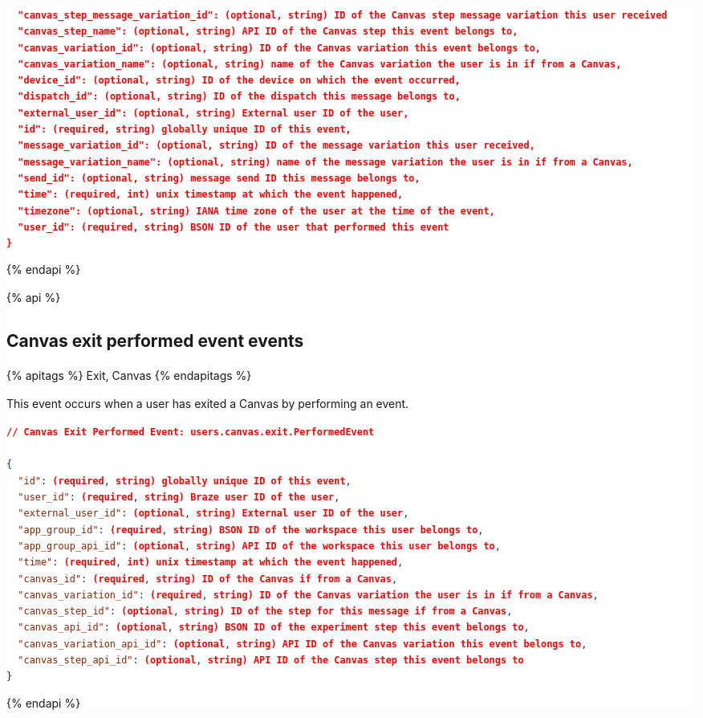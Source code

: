 ```json
  "canvas_step_message_variation_id": (optional, string) ID of the Canvas step message variation this user received
  "canvas_step_name": (optional, string) API ID of the Canvas step this event belongs to,
  "canvas_variation_id": (optional, string) ID of the Canvas variation this event belongs to,
  "canvas_variation_name": (optional, string) name of the Canvas variation the user is in if from a Canvas,
  "device_id": (optional, string) ID of the device on which the event occurred,
  "dispatch_id": (optional, string) ID of the dispatch this message belongs to,
  "external_user_id": (optional, string) External user ID of the user,
  "id": (required, string) globally unique ID of this event,
  "message_variation_id": (optional, string) ID of the message variation this user received,
  "message_variation_name": (optional, string) name of the message variation the user is in if from a Canvas,
  "send_id": (optional, string) message send ID this message belongs to,
  "time": (required, int) unix timestamp at which the event happened,
  "timezone": (optional, string) IANA time zone of the user at the time of the event,
  "user_id": (required, string) BSON ID of the user that performed this event
}
```
{% endapi %}


{% api %}

## Canvas exit performed event events

{% apitags %}
Exit, Canvas
{% endapitags %}

This event occurs when a user has exited a Canvas by performing an event.

```json
// Canvas Exit Performed Event: users.canvas.exit.PerformedEvent

{
  "id": (required, string) globally unique ID of this event,
  "user_id": (required, string) Braze user ID of the user, 
  "external_user_id": (optional, string) External user ID of the user,
  "app_group_id": (required, string) BSON ID of the workspace this user belongs to,
  "app_group_api_id": (optional, string) API ID of the workspace this user belongs to,
  "time": (required, int) unix timestamp at which the event happened,
  "canvas_id": (required, string) ID of the Canvas if from a Canvas,
  "canvas_variation_id": (required, string) ID of the Canvas variation the user is in if from a Canvas,
  "canvas_step_id": (optional, string) ID of the step for this message if from a Canvas,
  "canvas_api_id": (optional, string) BSON ID of the experiment step this event belongs to,
  "canvas_variation_api_id": (optional, string) API ID of the Canvas variation this event belongs to,
  "canvas_step_api_id": (optional, string) API ID of the Canvas step this event belongs to
}
```
{% endapi %}
